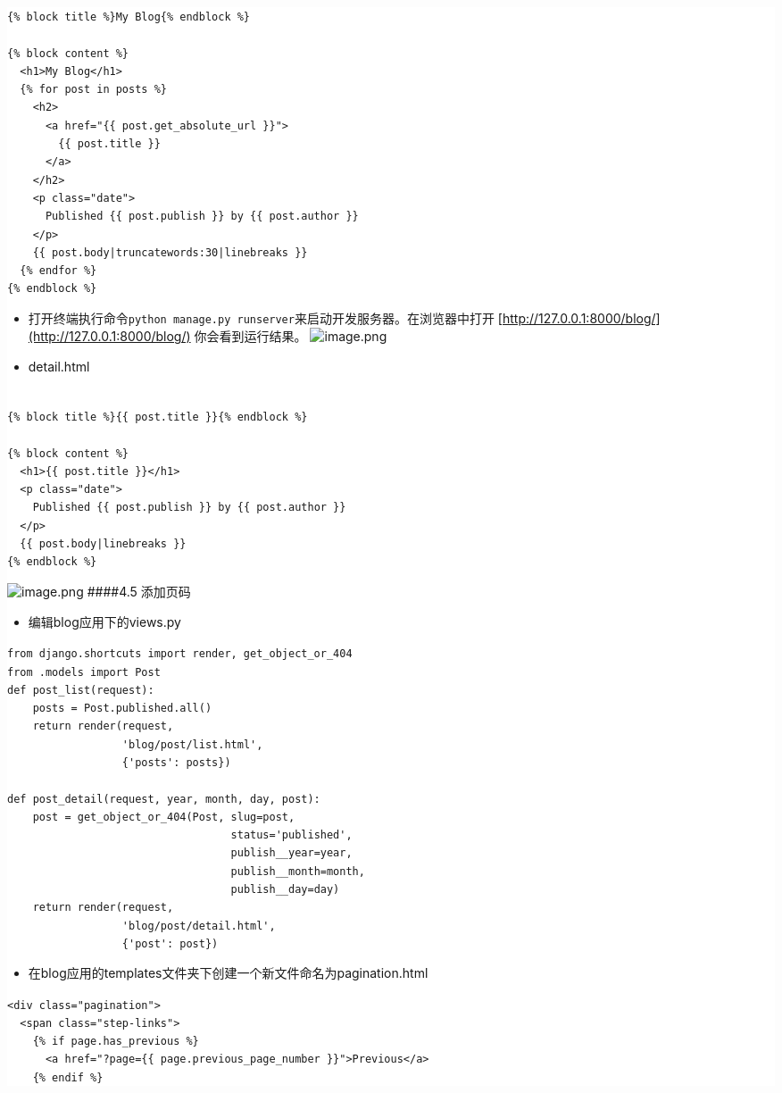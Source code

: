 ```
{% block title %}My Blog{% endblock %}

{% block content %}
  <h1>My Blog</h1>
  {% for post in posts %}
    <h2>
      <a href="{{ post.get_absolute_url }}">
        {{ post.title }}
      </a>
    </h2>
    <p class="date">
      Published {{ post.publish }} by {{ post.author }}
    </p>
    {{ post.body|truncatewords:30|linebreaks }}
  {% endfor %}
{% endblock %}
```
- 打开终端执行命令`python manage.py runserver`来启动开发服务器。在浏览器中打开 [http://127.0.0.1:8000/blog/](http://127.0.0.1:8000/blog/) 你会看到运行结果。
![image.png](http://upload-images.jianshu.io/upload_images/6634703-b0261873edad9a57.png?imageMogr2/auto-orient/strip%7CimageView2/2/w/1240)

- detail.html
```{% extends "blog/base.html" %}

{% block title %}{{ post.title }}{% endblock %}

{% block content %}
  <h1>{{ post.title }}</h1>
  <p class="date">
    Published {{ post.publish }} by {{ post.author }}
  </p>
  {{ post.body|linebreaks }}
{% endblock %}
```
![image.png](http://upload-images.jianshu.io/upload_images/6634703-2c954b8b21f0389e.png?imageMogr2/auto-orient/strip%7CimageView2/2/w/1240)
####4.5 添加页码
- 编辑blog应用下的views.py
```
from django.shortcuts import render, get_object_or_404
from .models import Post
def post_list(request):
    posts = Post.published.all()
    return render(request,
                  'blog/post/list.html',
                  {'posts': posts})

def post_detail(request, year, month, day, post):
    post = get_object_or_404(Post, slug=post,
                                   status='published',
                                   publish__year=year,
                                   publish__month=month,
                                   publish__day=day)
    return render(request,
                  'blog/post/detail.html',
                  {'post': post})
```
- 在blog应用的templates文件夹下创建一个新文件命名为pagination.html
```
<div class="pagination">
  <span class="step-links">
    {% if page.has_previous %}
      <a href="?page={{ page.previous_page_number }}">Previous</a>
    {% endif %}
```